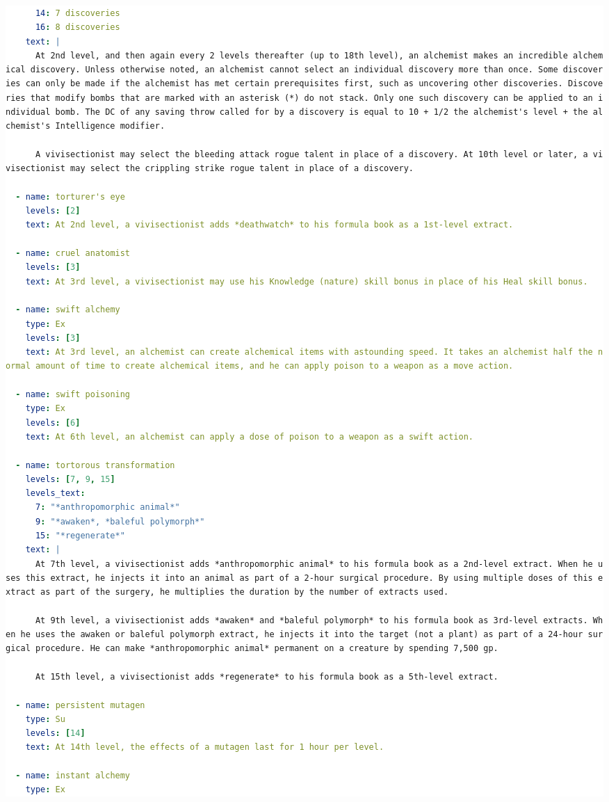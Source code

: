 ```yaml
      14: 7 discoveries
      16: 8 discoveries
    text: |
      At 2nd level, and then again every 2 levels thereafter (up to 18th level), an alchemist makes an incredible alchemical discovery. Unless otherwise noted, an alchemist cannot select an individual discovery more than once. Some discoveries can only be made if the alchemist has met certain prerequisites first, such as uncovering other discoveries. Discoveries that modify bombs that are marked with an asterisk (*) do not stack. Only one such discovery can be applied to an individual bomb. The DC of any saving throw called for by a discovery is equal to 10 + 1/2 the alchemist's level + the alchemist's Intelligence modifier.

      A vivisectionist may select the bleeding attack rogue talent in place of a discovery. At 10th level or later, a vivisectionist may select the crippling strike rogue talent in place of a discovery.

  - name: torturer's eye
    levels: [2]
    text: At 2nd level, a vivisectionist adds *deathwatch* to his formula book as a 1st-level extract.

  - name: cruel anatomist
    levels: [3]
    text: At 3rd level, a vivisectionist may use his Knowledge (nature) skill bonus in place of his Heal skill bonus.

  - name: swift alchemy
    type: Ex
    levels: [3]
    text: At 3rd level, an alchemist can create alchemical items with astounding speed. It takes an alchemist half the normal amount of time to create alchemical items, and he can apply poison to a weapon as a move action.

  - name: swift poisoning
    type: Ex
    levels: [6]
    text: At 6th level, an alchemist can apply a dose of poison to a weapon as a swift action.

  - name: tortorous transformation
    levels: [7, 9, 15]
    levels_text:
      7: "*anthropomorphic animal*"
      9: "*awaken*, *baleful polymorph*"
      15: "*regenerate*"
    text: |
      At 7th level, a vivisectionist adds *anthropomorphic animal* to his formula book as a 2nd-level extract. When he uses this extract, he injects it into an animal as part of a 2-hour surgical procedure. By using multiple doses of this extract as part of the surgery, he multiplies the duration by the number of extracts used.

      At 9th level, a vivisectionist adds *awaken* and *baleful polymorph* to his formula book as 3rd-level extracts. When he uses the awaken or baleful polymorph extract, he injects it into the target (not a plant) as part of a 24-hour surgical procedure. He can make *anthropomorphic animal* permanent on a creature by spending 7,500 gp.

      At 15th level, a vivisectionist adds *regenerate* to his formula book as a 5th-level extract.

  - name: persistent mutagen
    type: Su
    levels: [14]
    text: At 14th level, the effects of a mutagen last for 1 hour per level.

  - name: instant alchemy
    type: Ex
```